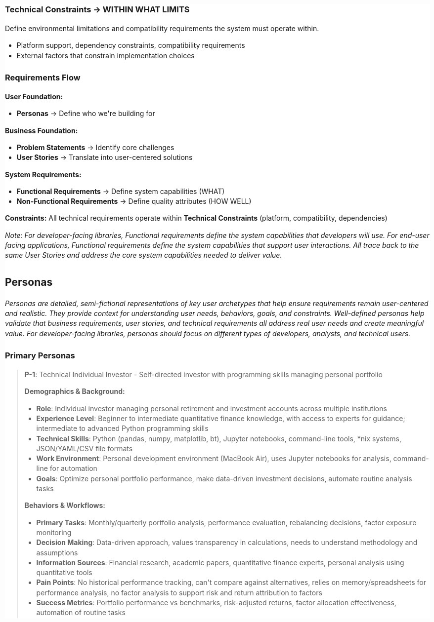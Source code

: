 ### **Technical Constraints** → **WITHIN WHAT LIMITS**
Define environmental limitations and compatibility requirements the system must operate within.
- Platform support, dependency constraints, compatibility requirements
- External factors that constrain implementation choices

### **Requirements Flow**
**User Foundation:**
- **Personas** → Define who we're building for

**Business Foundation:**
- **Problem Statements** → Identify core challenges
- **User Stories** → Translate into user-centered solutions

**System Requirements:**
- **Functional Requirements** → Define system capabilities (WHAT)
- **Non-Functional Requirements** → Define quality attributes (HOW WELL)

**Constraints:** All technical requirements operate within **Technical Constraints** (platform, compatibility, dependencies)

*Note: For developer-facing libraries, Functional requirements define the system capabilities that developers will use. For end-user facing applications, Functional requirements define the system capabilities that support user interactions. All trace back to the same User Stories and address the core system capabilities needed to deliver value.*

## Personas

*Personas are detailed, semi-fictional representations of key user archetypes that help ensure requirements remain user-centered and realistic. They provide context for understanding user needs, behaviors, goals, and constraints. Well-defined personas help validate that business requirements, user stories, and technical requirements all address real user needs and create meaningful value. For developer-facing libraries, personas should focus on different types of developers, analysts, and technical users.*

### Primary Personas

> **P-1**: Technical Individual Investor - Self-directed investor with programming skills managing personal portfolio
>
> **Demographics & Background:**
> - **Role**: Individual investor managing personal retirement and investment accounts across multiple institutions
> - **Experience Level**: Beginner to intermediate quantitative finance knowledge, with access to experts for guidance; intermediate to advanced Python programming skills
> - **Technical Skills**: Python (pandas, numpy, matplotlib, bt), Jupyter notebooks, command-line tools, *nix systems, JSON/YAML/CSV file formats
> - **Work Environment**: Personal development environment (MacBook Air), uses Jupyter notebooks for analysis, command-line for automation
> - **Goals**: Optimize personal portfolio performance, make data-driven investment decisions, automate routine analysis tasks
>
> **Behaviors & Workflows:**
> - **Primary Tasks**: Monthly/quarterly portfolio analysis, performance evaluation, rebalancing decisions, factor exposure monitoring
> - **Decision Making**: Data-driven approach, values transparency in calculations, needs to understand methodology and assumptions
> - **Information Sources**: Financial research, academic papers, quantitative finance experts, personal analysis using quantitative tools
> - **Pain Points**: No historical performance tracking, can't compare against alternatives, relies on memory/spreadsheets for performance analysis, no factor analysis to support risk and return attribution to factors
> - **Success Metrics**: Portfolio performance vs benchmarks, risk-adjusted returns, factor allocation effectiveness, automation of routine tasks
>